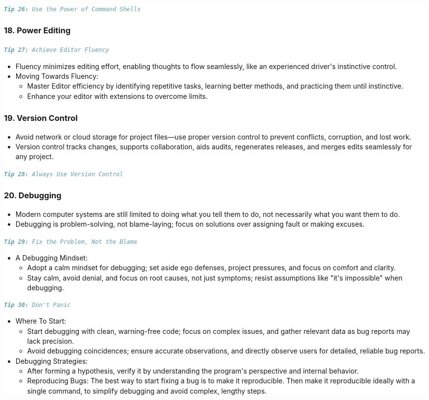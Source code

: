 ``` md
Tip 26: Use the Power of Command Shells
```

### 18. Power Editing

``` md
Tip 27: Achieve Editor Fluency
```

- Fluency minimizes editing effort, enabling thoughts to flow seamlessly, like an experienced
  driver's instinctive control.
- Moving Towards Fluency:
  - Master Editor efficiency by identifying repetitive tasks, learning better methods, and
    practicing them until instinctive.
  - Enhance your editor with extensions to overcome limits.

### 19. Version Control

- Avoid network or cloud storage for project files—use proper version control to prevent conflicts,
  corruption, and lost work.
- Version control tracks changes, supports collaboration, aids audits, regenerates releases, and
  merges edits seamlessly for any project.

``` md
Tip 28: Always Use Version Control
```

### 20. Debugging

- Modern computer systems are still limited to doing what you tell them to do, not necessarily what
  you want them to do.
- Debugging is problem-solving, not blame-laying; focus on solutions over assigning fault or making
  excuses.

``` md
Tip 29: Fix the Problem, Not the Blame
```

- A Debugging Mindset:
  - Adopt a calm mindset for debugging; set aside ego defenses, project pressures, and focus on
    comfort and clarity.
  - Stay calm, avoid denial, and focus on root causes, not just symptoms; resist assumptions like
  "it's impossible" when debugging.

``` md
Tip 30: Don't Panic
```

- Where To Start:
  - Start debugging with clean, warning-free code; focus on complex issues, and gather relevant data
    as bug reports may lack precision.
  - Avoid debugging coincidences; ensure accurate observations, and directly observe users for
    detailed, reliable bug reports.
- Debugging Strategies:
  - After forming a hypothesis, verify it by understanding the program's perspective and internal
    behavior.
  - Reproducing Bugs: The best way to start fixing a bug is to make it reproducible. Then make it
    reproducible ideally with a single command, to simplify debugging and avoid complex, lengthy
    steps.
